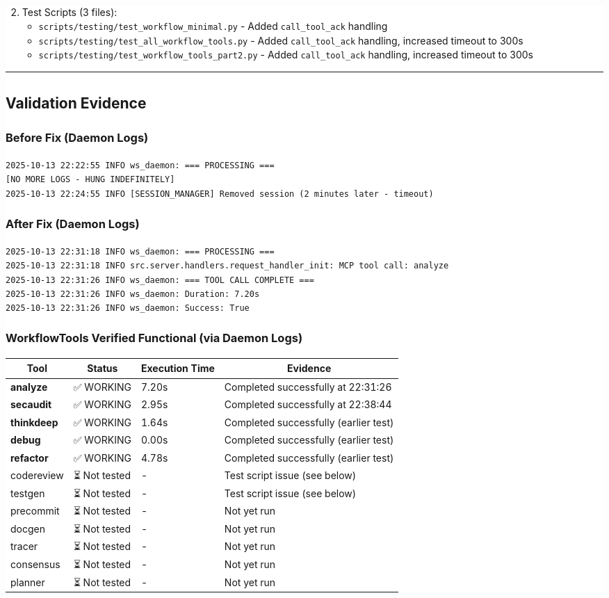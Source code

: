 2. Test Scripts (3 files):
   - `scripts/testing/test_workflow_minimal.py` - Added `call_tool_ack` handling
   - `scripts/testing/test_all_workflow_tools.py` - Added `call_tool_ack` handling, increased timeout to 300s
   - `scripts/testing/test_workflow_tools_part2.py` - Added `call_tool_ack` handling, increased timeout to 300s

---

## Validation Evidence

### Before Fix (Daemon Logs)
```
2025-10-13 22:22:55 INFO ws_daemon: === PROCESSING ===
[NO MORE LOGS - HUNG INDEFINITELY]
2025-10-13 22:24:55 INFO [SESSION_MANAGER] Removed session (2 minutes later - timeout)
```

### After Fix (Daemon Logs)
```
2025-10-13 22:31:18 INFO ws_daemon: === PROCESSING ===
2025-10-13 22:31:18 INFO src.server.handlers.request_handler_init: MCP tool call: analyze
2025-10-13 22:31:26 INFO ws_daemon: === TOOL CALL COMPLETE ===
2025-10-13 22:31:26 INFO ws_daemon: Duration: 7.20s
2025-10-13 22:31:26 INFO ws_daemon: Success: True
```

### WorkflowTools Verified Functional (via Daemon Logs)

| Tool | Status | Execution Time | Evidence |
|------|--------|----------------|----------|
| **analyze** | ✅ WORKING | 7.20s | Completed successfully at 22:31:26 |
| **secaudit** | ✅ WORKING | 2.95s | Completed successfully at 22:38:44 |
| **thinkdeep** | ✅ WORKING | 1.64s | Completed successfully (earlier test) |
| **debug** | ✅ WORKING | 0.00s | Completed successfully (earlier test) |
| **refactor** | ✅ WORKING | 4.78s | Completed successfully (earlier test) |
| codereview | ⏳ Not tested | - | Test script issue (see below) |
| testgen | ⏳ Not tested | - | Test script issue (see below) |
| precommit | ⏳ Not tested | - | Not yet run |
| docgen | ⏳ Not tested | - | Not yet run |
| tracer | ⏳ Not tested | - | Not yet run |
| consensus | ⏳ Not tested | - | Not yet run |
| planner | ⏳ Not tested | - | Not yet run |
